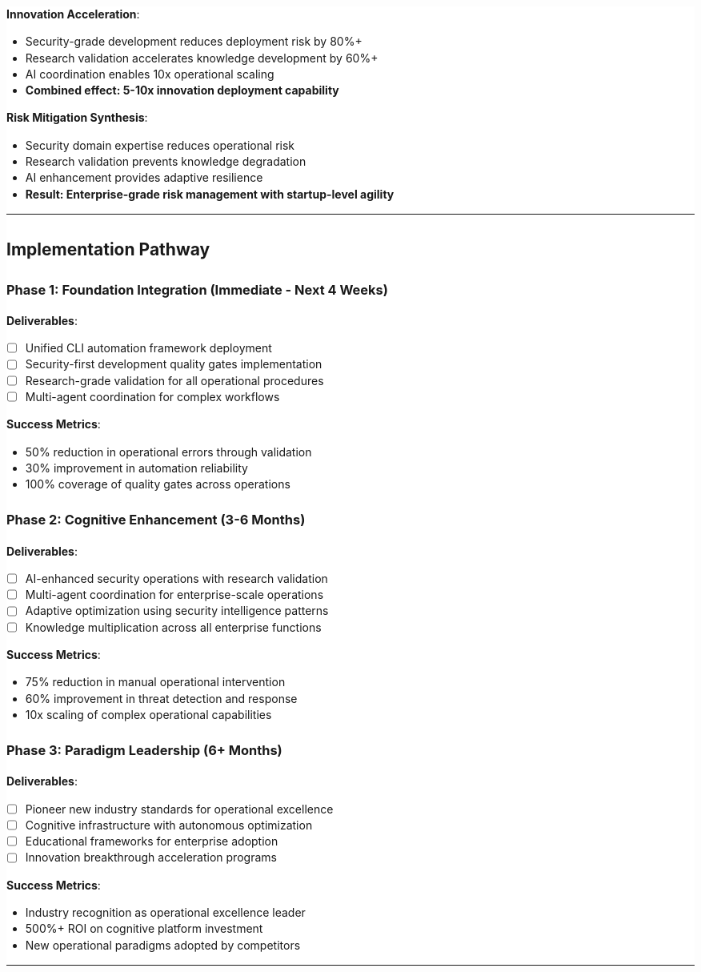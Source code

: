 **Innovation Acceleration**:
- Security-grade development reduces deployment risk by 80%+
- Research validation accelerates knowledge development by 60%+
- AI coordination enables 10x operational scaling
- **Combined effect: 5-10x innovation deployment capability**

**Risk Mitigation Synthesis**:
- Security domain expertise reduces operational risk
- Research validation prevents knowledge degradation
- AI enhancement provides adaptive resilience
- **Result: Enterprise-grade risk management with startup-level agility**

---

## Implementation Pathway

### Phase 1: Foundation Integration (Immediate - Next 4 Weeks)
**Deliverables**:
- [ ] Unified CLI automation framework deployment
- [ ] Security-first development quality gates implementation
- [ ] Research-grade validation for all operational procedures
- [ ] Multi-agent coordination for complex workflows

**Success Metrics**:
- 50% reduction in operational errors through validation
- 30% improvement in automation reliability
- 100% coverage of quality gates across operations

### Phase 2: Cognitive Enhancement (3-6 Months)
**Deliverables**:
- [ ] AI-enhanced security operations with research validation
- [ ] Multi-agent coordination for enterprise-scale operations
- [ ] Adaptive optimization using security intelligence patterns
- [ ] Knowledge multiplication across all enterprise functions

**Success Metrics**:
- 75% reduction in manual operational intervention
- 60% improvement in threat detection and response
- 10x scaling of complex operational capabilities

### Phase 3: Paradigm Leadership (6+ Months)
**Deliverables**:
- [ ] Pioneer new industry standards for operational excellence
- [ ] Cognitive infrastructure with autonomous optimization
- [ ] Educational frameworks for enterprise adoption
- [ ] Innovation breakthrough acceleration programs

**Success Metrics**:
- Industry recognition as operational excellence leader
- 500%+ ROI on cognitive platform investment
- New operational paradigms adopted by competitors

---